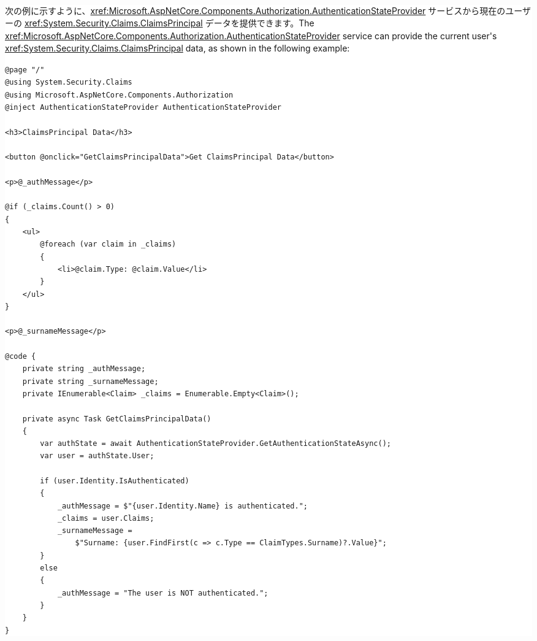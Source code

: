 <span data-ttu-id="d1e8f-139">次の例に示すように、<xref:Microsoft.AspNetCore.Components.Authorization.AuthenticationStateProvider> サービスから現在のユーザーの <xref:System.Security.Claims.ClaimsPrincipal> データを提供できます。</span><span class="sxs-lookup"><span data-stu-id="d1e8f-139">The <xref:Microsoft.AspNetCore.Components.Authorization.AuthenticationStateProvider> service can provide the current user's <xref:System.Security.Claims.ClaimsPrincipal> data, as shown in the following example:</span></span>

```razor
@page "/"
@using System.Security.Claims
@using Microsoft.AspNetCore.Components.Authorization
@inject AuthenticationStateProvider AuthenticationStateProvider

<h3>ClaimsPrincipal Data</h3>

<button @onclick="GetClaimsPrincipalData">Get ClaimsPrincipal Data</button>

<p>@_authMessage</p>

@if (_claims.Count() > 0)
{
    <ul>
        @foreach (var claim in _claims)
        {
            <li>@claim.Type: @claim.Value</li>
        }
    </ul>
}

<p>@_surnameMessage</p>

@code {
    private string _authMessage;
    private string _surnameMessage;
    private IEnumerable<Claim> _claims = Enumerable.Empty<Claim>();

    private async Task GetClaimsPrincipalData()
    {
        var authState = await AuthenticationStateProvider.GetAuthenticationStateAsync();
        var user = authState.User;

        if (user.Identity.IsAuthenticated)
        {
            _authMessage = $"{user.Identity.Name} is authenticated.";
            _claims = user.Claims;
            _surnameMessage = 
                $"Surname: {user.FindFirst(c => c.Type == ClaimTypes.Surname)?.Value}";
        }
        else
        {
            _authMessage = "The user is NOT authenticated.";
        }
    }
}
```
